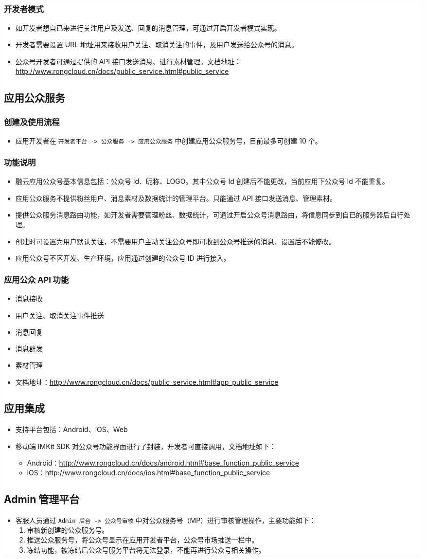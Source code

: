 ### 开发者模式

* 如开发者想自已来进行关注用户及发送、回复的消息管理，可通过开启开发者模式实现。

* 开发者需要设置 URL 地址用来接收用户关注、取消关注的事件，及用户发送给公众号的消息。

* 公众号开发者可通过提供的 API 接口发送消息、进行素材管理。文档地址：http://www.rongcloud.cn/docs/public_service.html#public_service


## 应用公众服务


### 创建及使用流程

* 应用开发者在 `开发者平台 -> 公众服务 -> 应用公众服务` 中创建应用公众服务号，目前最多可创建 10 个。


### 功能说明

* 融云应用公众号基本信息包括：公众号 Id、昵称、LOGO。其中公众号 Id 创建后不能更改，当前应用下公众号 Id 不能重复。

* 应用公众服务不提供粉丝用户、消息素材及数据统计的管理平台。只能通过 API 接口发送消息、管理素材。

* 提供公众服务消息路由功能，如开发者需要管理粉丝、数据统计，可通过开启公众号消息路由，将信息同步到自已的服务器后自行处理。

* 创建时可设置为用户默认关注，不需要用户主动关注公众号即可收到公众号推送的消息，设置后不能修改。

* 应用公众号不区开发、生产环境，应用通过创建的公众号 ID 进行接入。


### 应用公众 API 功能

* 消息接收
* 用户关注、取消关注事件推送
* 消息回复
* 消息群发
* 素材管理

* 文档地址：http://www.rongcloud.cn/docs/public_service.html#app_public_service



## 应用集成

* 支持平台包括：Android、iOS、Web

* 移动端 IMKit SDK 对公众号功能界面进行了封装，开发者可直接调用，文档地址如下：
	* Android：http://www.rongcloud.cn/docs/android.html#base_function_public_service
	* iOS：http://www.rongcloud.cn/docs/ios.html#base_function_public_service


## Admin 管理平台

* 客服人员通过 `Admin 后台 -> 公众号审核` 中对公众服务号（MP）进行审核管理操作，主要功能如下：
	1. 审核新创建的公众服务号。
	2. 推送公众服务号，将公众号显示在应用开发者平台，公众号市场推送一栏中。
	3. 冻结功能，被冻结后公众号服务平台将无法登录，不能再进行公众号相关操作。
